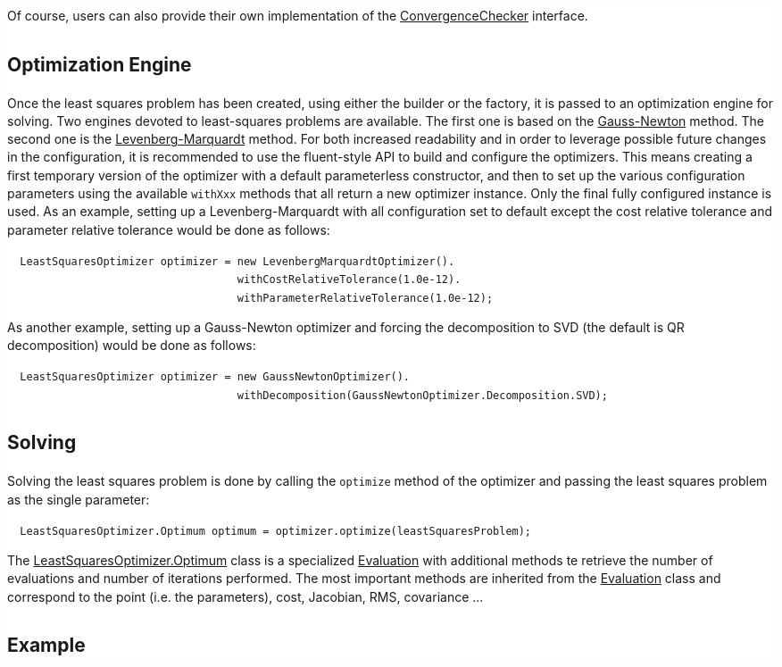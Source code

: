 Of course, users can also provide their own implementation of the
[ConvergenceChecker](../apidocs/org/hipparchus/optim/ConvergenceChecker.html) interface.


## Optimization Engine

Once the least squares problem has been created, using either the builder or the factory,
it is passed to an optimization engine for solving. Two engines devoted to least-squares
problems are available. The first one is
based on the [Gauss-Newton](../apidocs/org/hipparchus/optim/nonlinear/vector/leastsquares/GaussNewtonOptimizer.html)
method. The second one is the [Levenberg-Marquardt](../apidocs/org/hipparchus/optim/nonlinear/vector/leastsquares/LevenbergMarquardtOptimizer.html)
method. For both increased readability and in order to leverage
possible future changes in the configuration, it is recommended to use the fluent-style API to
build and configure the optimizers. This means creating a first temporary version of the optimizer
with a default parameterless constructor, and then to set up the various configuration parameters
using the available `withXxx` methods that all return a new optimizer instance. Only the
final fully configured instance is used. As an example, setting up a Levenberg-Marquardt with
all configuration set to default except the cost relative tolerance and parameter relative tolerance
would be done as follows:

      LeastSquaresOptimizer optimizer = new LevenbergMarquardtOptimizer().
                                        withCostRelativeTolerance(1.0e-12).
                                        withParameterRelativeTolerance(1.0e-12);

As another example, setting up a Gauss-Newton optimizer and forcing the decomposition to SVD (the
default is QR decomposition) would be done as follows:

      LeastSquaresOptimizer optimizer = new GaussNewtonOptimizer().
                                        withDecomposition(GaussNewtonOptimizer.Decomposition.SVD);


## Solving

Solving the least squares problem is done by calling the `optimize` method of the
optimizer and passing the least squares problem as the single parameter:

      LeastSquaresOptimizer.Optimum optimum = optimizer.optimize(leastSquaresProblem);

The
[LeastSquaresOptimizer.Optimum](../apidocs/org/hipparchus/optim/nonlinear/vector/leastsquares/LeastSquaresOptimizer.Optimum.html)
class is a specialized
[Evaluation](../apidocs/org/hipparchus/optim/nonlinear/vector/leastsquares/LeastSquaresProblem.Evaluation.html)
with additional methods te retrieve the number of evaluations and number of iterations performed.
The most important methods are inherited from the
[Evaluation](../apidocs/org/hipparchus/optim/nonlinear/vector/leastsquares/LeastSquaresProblem.Evaluation.html)
class and correspond to the point (i.e. the parameters), cost, Jacobian, RMS, covariance ...


## Example
